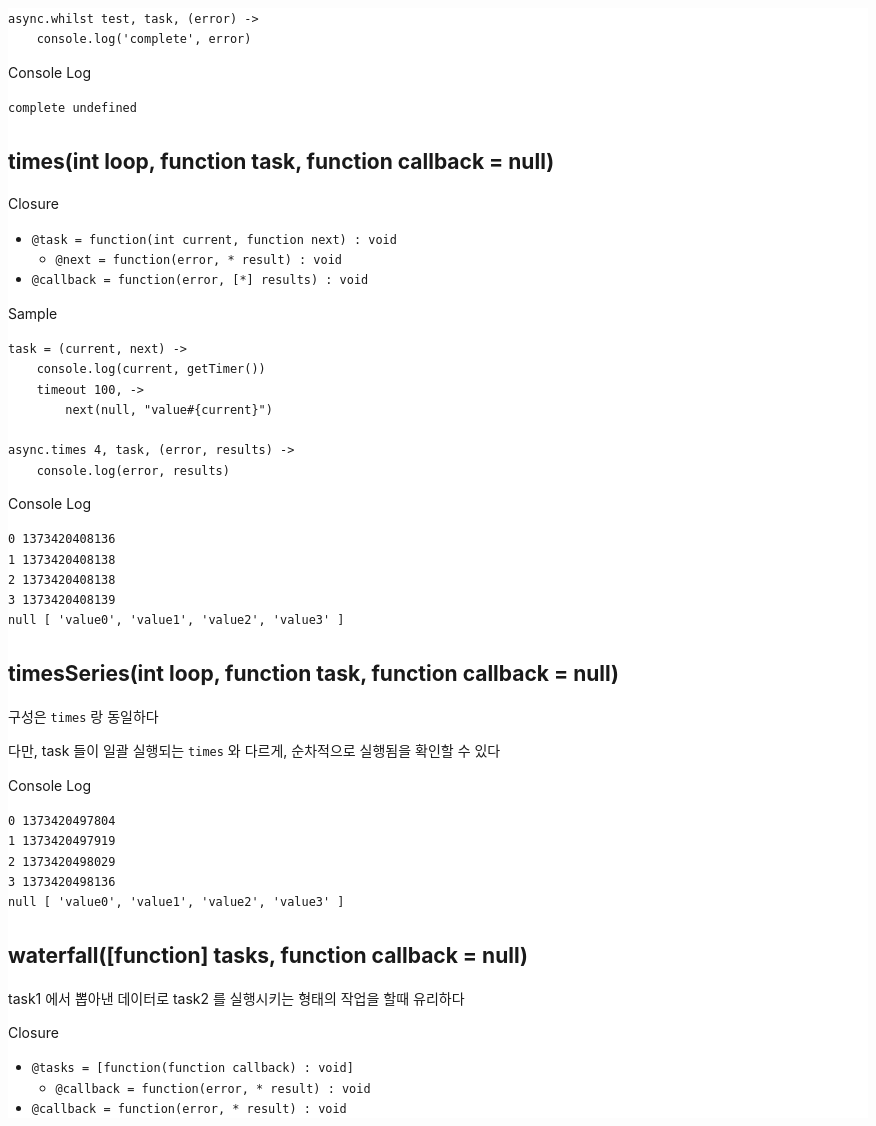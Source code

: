 	async.whilst test, task, (error) ->
		console.log('complete', error) 

Console Log

	complete undefined

## times(int loop, function task, function callback = null)

Closure

- `@task = function(int current, function next) : void`
	- `@next = function(error, * result) : void`
- `@callback = function(error, [*] results) : void`

Sample

	task = (current, next) ->
		console.log(current, getTimer())
		timeout 100, ->
			next(null, "value#{current}")

	async.times 4, task, (error, results) ->
		console.log(error, results)

Console Log

	0 1373420408136
	1 1373420408138
	2 1373420408138
	3 1373420408139
	null [ 'value0', 'value1', 'value2', 'value3' ]

## timesSeries(int loop, function task, function callback = null)

구성은 `times` 랑 동일하다

다만, task 들이 일괄 실행되는 `times` 와 다르게, 순차적으로 실행됨을 확인할 수 있다

Console Log

	0 1373420497804
	1 1373420497919
	2 1373420498029
	3 1373420498136
	null [ 'value0', 'value1', 'value2', 'value3' ]

## waterfall([function] tasks, function callback = null)

task1 에서 뽑아낸 데이터로 task2 를 실행시키는 형태의 작업을 할때 유리하다

Closure

- `@tasks = [function(function callback) : void]`
	- `@callback = function(error, * result) : void`
- `@callback = function(error, * result) : void`


[Async.js]: https://github.com/caolan/async